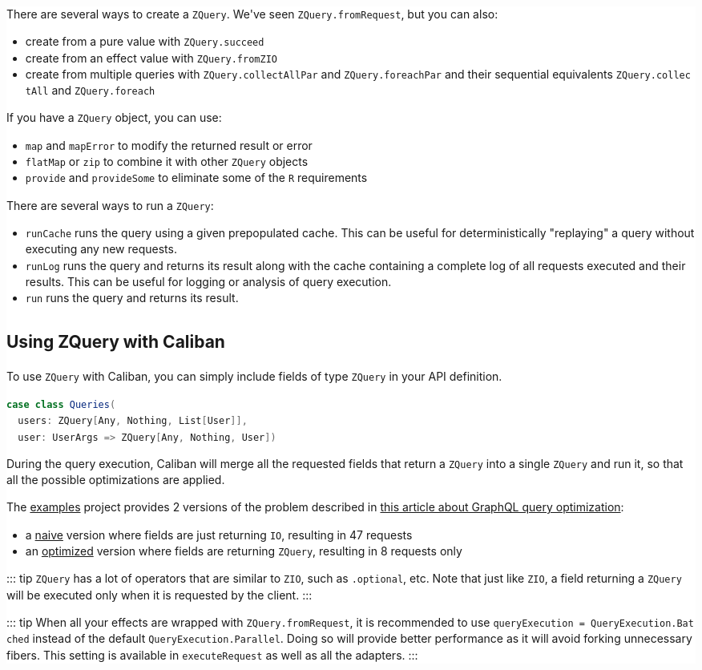 There are several ways to create a `ZQuery`. We've seen `ZQuery.fromRequest`, but you can also:

- create from a pure value with `ZQuery.succeed`
- create from an effect value with `ZQuery.fromZIO`
- create from multiple queries with `ZQuery.collectAllPar` and `ZQuery.foreachPar` and their sequential equivalents `ZQuery.collectAll` and `ZQuery.foreach`

If you have a `ZQuery` object, you can use:

- `map` and `mapError` to modify the returned result or error
- `flatMap` or `zip` to combine it with other `ZQuery` objects
- `provide` and `provideSome` to eliminate some of the `R` requirements

There are several ways to run a `ZQuery`:

- `runCache` runs the query using a given prepopulated cache. This can be useful for deterministically "replaying" a query without executing any new requests.
- `runLog` runs the query and returns its result along with the cache containing a complete log of all requests executed and their results. This can be useful for logging or analysis of query execution.
- `run` runs the query and returns its result.

## Using ZQuery with Caliban

To use `ZQuery` with Caliban, you can simply include fields of type `ZQuery` in your API definition.

```scala
case class Queries(
  users: ZQuery[Any, Nothing, List[User]],
  user: UserArgs => ZQuery[Any, Nothing, User])
```

During the query execution, Caliban will merge all the requested fields that return a `ZQuery` into a single `ZQuery` and run it, so that all the possible optimizations are applied.

The [examples](https://github.com/ghostdogpr/caliban/tree/series/3.x/examples) project provides 2 versions of the problem described in [this article about GraphQL query optimization](https://blog.apollographql.com/optimizing-your-graphql-request-waterfalls-7c3f3360b051):

- a [naive](https://github.com/ghostdogpr/caliban/tree/series/3.x/examples/src/main/scala/example/optimizations/NaiveTest.scala) version where fields are just returning `IO`, resulting in 47 requests
- an [optimized](https://github.com/ghostdogpr/caliban/tree/series/3.x/examples/src/main/scala/example/optimizations/OptimizedTest.scala) version where fields are returning `ZQuery`, resulting in 8 requests only

::: tip
`ZQuery` has a lot of operators that are similar to `ZIO`, such as `.optional`, etc.
Note that just like `ZIO`, a field returning a `ZQuery` will be executed only when it is requested by the client.
:::

::: tip 
When all your effects are wrapped with `ZQuery.fromRequest`, it is recommended to use `queryExecution = QueryExecution.Batched` instead of the default `QueryExecution.Parallel`.
Doing so will provide better performance as it will avoid forking unnecessary fibers.
This setting is available in `executeRequest` as well as all the adapters.
:::
